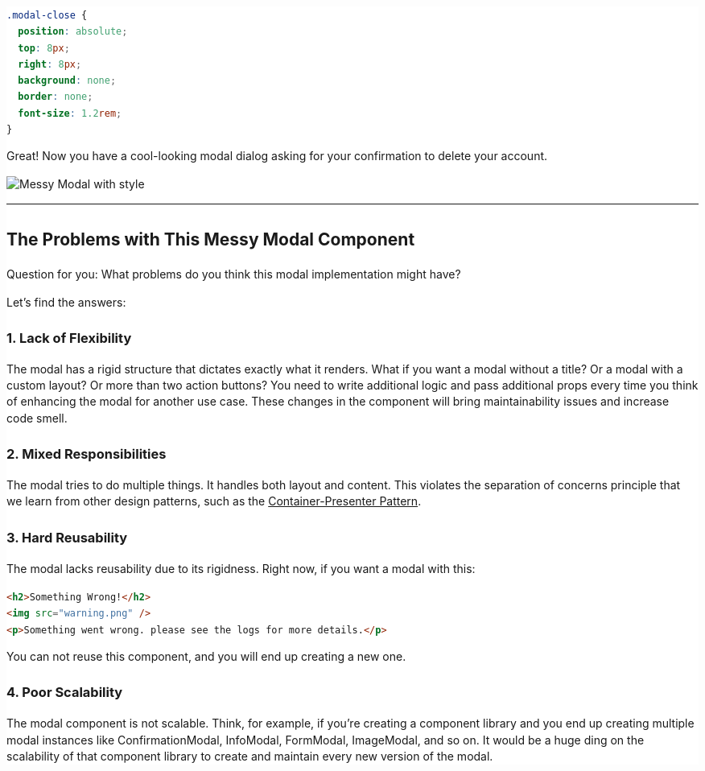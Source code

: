 ```css
.modal-close {
  position: absolute;
  top: 8px;
  right: 8px;
  background: none;
  border: none;
  font-size: 1.2rem;
}
```

Great! Now you have a cool-looking modal dialog asking for your confirmation to delete your account.

![Messy Modal with style](https://cdn.hashnode.com/res/hashnode/image/upload/v1759409736382/ceaaa23e-26d3-4d7d-93ed-ae83aa69b421.png)

---

## The Problems with This Messy Modal Component

Question for you: What problems do you think this modal implementation might have?

Let’s find the answers:

### 1. Lack of Flexibility

The modal has a rigid structure that dictates exactly what it renders. What if you want a modal without a title? Or a modal with a custom layout? Or more than two action buttons? You need to write additional logic and pass additional props every time you think of enhancing the modal for another use case. These changes in the component will bring maintainability issues and increase code smell.

### 2. Mixed Responsibilities

The modal tries to do multiple things. It handles both layout and content. This violates the separation of concerns principle that we learn from other design patterns, such as the [<VPIcon icon="fa-brands fa-youtube"/>Container-Presenter Pattern](https://youtu.be/1UHbhikwg-s).

### 3. Hard Reusability

The modal lacks reusability due to its rigidness. Right now, if you want a modal with this:

```html
<h2>Something Wrong!</h2>
<img src="warning.png" />
<p>Something went wrong. please see the logs for more details.</p>
```

You can not reuse this component, and you will end up creating a new one.

### 4. Poor Scalability

The modal component is not scalable. Think, for example, if you’re creating a component library and you end up creating multiple modal instances like ConfirmationModal, InfoModal, FormModal, ImageModal, and so on. It would be a huge ding on the scalability of that component library to create and maintain every new version of the modal.
